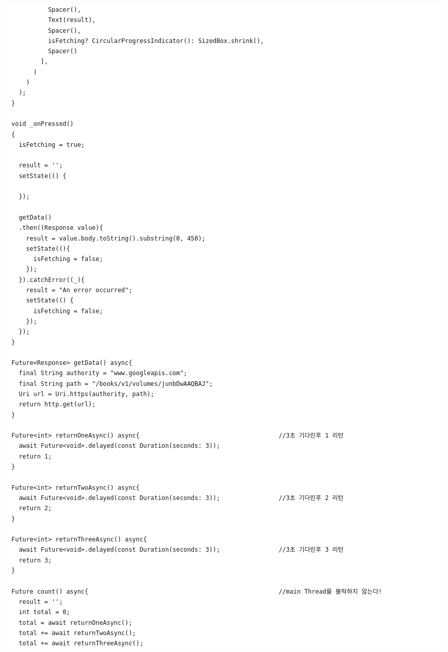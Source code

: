 ```
            Spacer(),
            Text(result),
            Spacer(),
            isFetching? CircularProgressIndicator(): SizedBox.shrink(),                                  
            Spacer()
          ],
        )
      )
    );
  }

  void _onPressed()
  {
    isFetching = true;

    result = '';
    setState(() {

    });

    getData()
    .then((Response value){
      result = value.body.toString().substring(0, 450);
      setState((){
        isFetching = false;
      });
    }).catchError((_){
      result = "An error occurred";
      setState(() {
        isFetching = false;
      });
    });
  }

  Future<Response> getData() async{
    final String authority = "www.googleapis.com";
    final String path = "/books/v1/volumes/junbDwAAQBAJ";
    Uri url = Uri.https(authority, path);
    return http.get(url);
  }

  Future<int> returnOneAsync() async{                                      //3초 기다린후 1 리턴
    await Future<void>.delayed(const Duration(seconds: 3));
    return 1;
  }

  Future<int> returnTwoAsync() async{
    await Future<void>.delayed(const Duration(seconds: 3));                //3초 기다린후 2 리턴
    return 2;
  }

  Future<int> returnThreeAsync() async{             
    await Future<void>.delayed(const Duration(seconds: 3));                //3초 기다린후 3 리턴
    return 3;
  }

  Future count() async{                                                    //main Thread를 블락하지 않는다!
    result = '';
    int total = 0;
    total = await returnOneAsync();
    total += await returnTwoAsync();
    total += await returnThreeAsync();
```